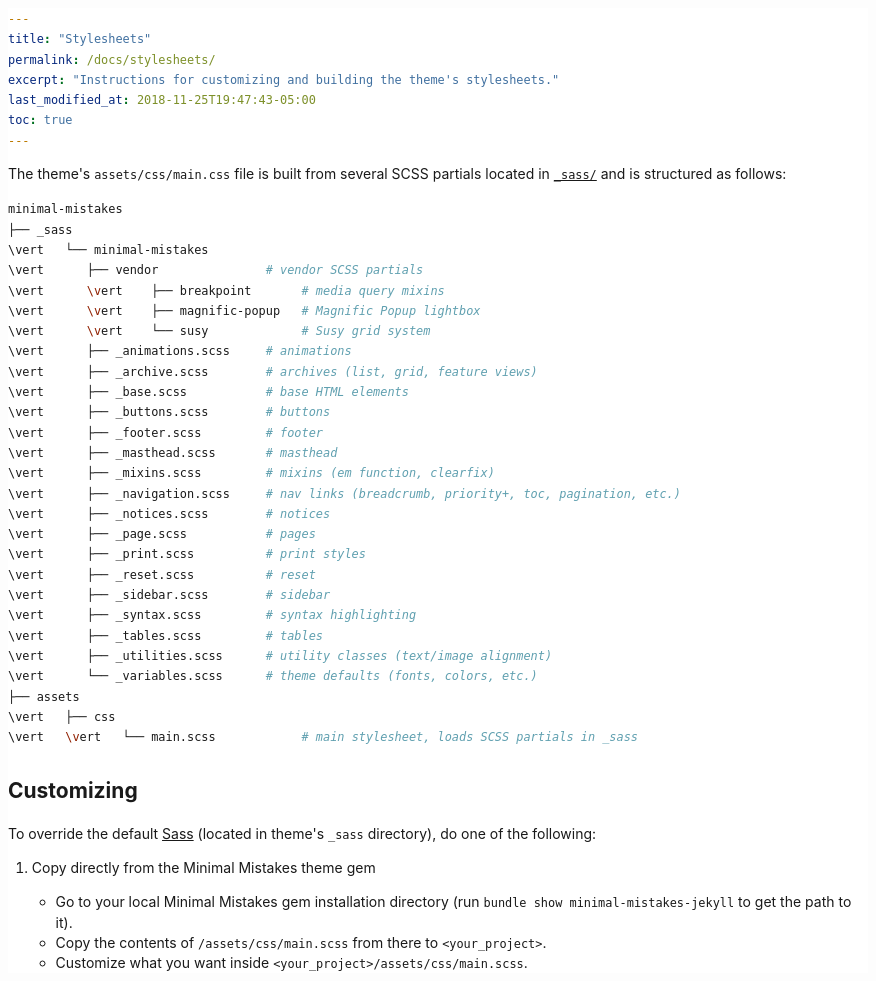 ```yaml
---
title: "Stylesheets"
permalink: /docs/stylesheets/
excerpt: "Instructions for customizing and building the theme's stylesheets."
last_modified_at: 2018-11-25T19:47:43-05:00
toc: true
---
```


The theme's `assets/css/main.css` file is built from several SCSS partials located in [`_sass/`](https://github.com/mmistakes/minimal-mistakes/tree/master/_sass) and is structured as follows:

```bash
minimal-mistakes
├── _sass
\vert   └── minimal-mistakes
\vert      ├── vendor               # vendor SCSS partials
\vert      \vert    ├── breakpoint       # media query mixins
\vert      \vert    ├── magnific-popup   # Magnific Popup lightbox
\vert      \vert    └── susy             # Susy grid system
\vert      ├── _animations.scss     # animations
\vert      ├── _archive.scss        # archives (list, grid, feature views)
\vert      ├── _base.scss           # base HTML elements
\vert      ├── _buttons.scss        # buttons
\vert      ├── _footer.scss         # footer
\vert      ├── _masthead.scss       # masthead
\vert      ├── _mixins.scss         # mixins (em function, clearfix)
\vert      ├── _navigation.scss     # nav links (breadcrumb, priority+, toc, pagination, etc.)
\vert      ├── _notices.scss        # notices
\vert      ├── _page.scss           # pages
\vert      ├── _print.scss          # print styles
\vert      ├── _reset.scss          # reset
\vert      ├── _sidebar.scss        # sidebar
\vert      ├── _syntax.scss         # syntax highlighting
\vert      ├── _tables.scss         # tables
\vert      ├── _utilities.scss      # utility classes (text/image alignment)
\vert      └── _variables.scss      # theme defaults (fonts, colors, etc.)
├── assets
\vert   ├── css
\vert   \vert   └── main.scss            # main stylesheet, loads SCSS partials in _sass
```

## Customizing

To override the default [Sass](http://sass-lang.com/guide) (located in theme's
`_sass` directory), do one of the following:

1. Copy directly from the Minimal Mistakes theme gem

   - Go to your local Minimal Mistakes gem installation directory (run
     `bundle show minimal-mistakes-jekyll` to get the path to it).
   - Copy the contents of `/assets/css/main.scss` from there to
     `<your_project>`.
   - Customize what you want inside `<your_project>/assets/css/main.scss`.
